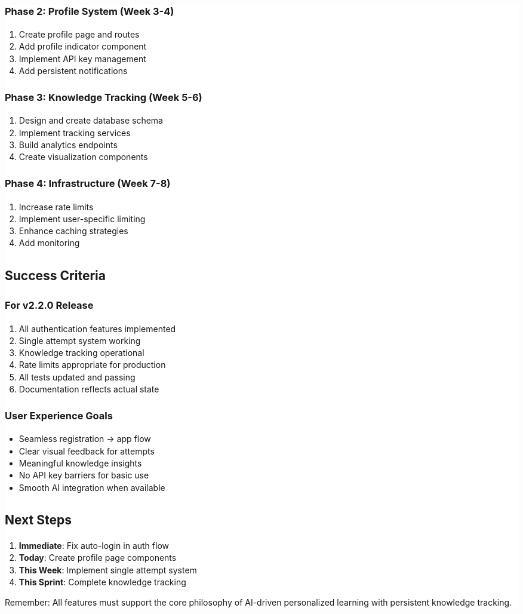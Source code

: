 ### Phase 2: Profile System (Week 3-4)
1. Create profile page and routes
2. Add profile indicator component
3. Implement API key management
4. Add persistent notifications

### Phase 3: Knowledge Tracking (Week 5-6)
1. Design and create database schema
2. Implement tracking services
3. Build analytics endpoints
4. Create visualization components

### Phase 4: Infrastructure (Week 7-8)
1. Increase rate limits
2. Implement user-specific limiting
3. Enhance caching strategies
4. Add monitoring

## Success Criteria

### For v2.2.0 Release
1. All authentication features implemented
2. Single attempt system working
3. Knowledge tracking operational
4. Rate limits appropriate for production
5. All tests updated and passing
6. Documentation reflects actual state

### User Experience Goals
- Seamless registration → app flow
- Clear visual feedback for attempts
- Meaningful knowledge insights
- No API key barriers for basic use
- Smooth AI integration when available

## Next Steps

1. **Immediate**: Fix auto-login in auth flow
2. **Today**: Create profile page components
3. **This Week**: Implement single attempt system
4. **This Sprint**: Complete knowledge tracking

Remember: All features must support the core philosophy of AI-driven personalized learning with persistent knowledge tracking.